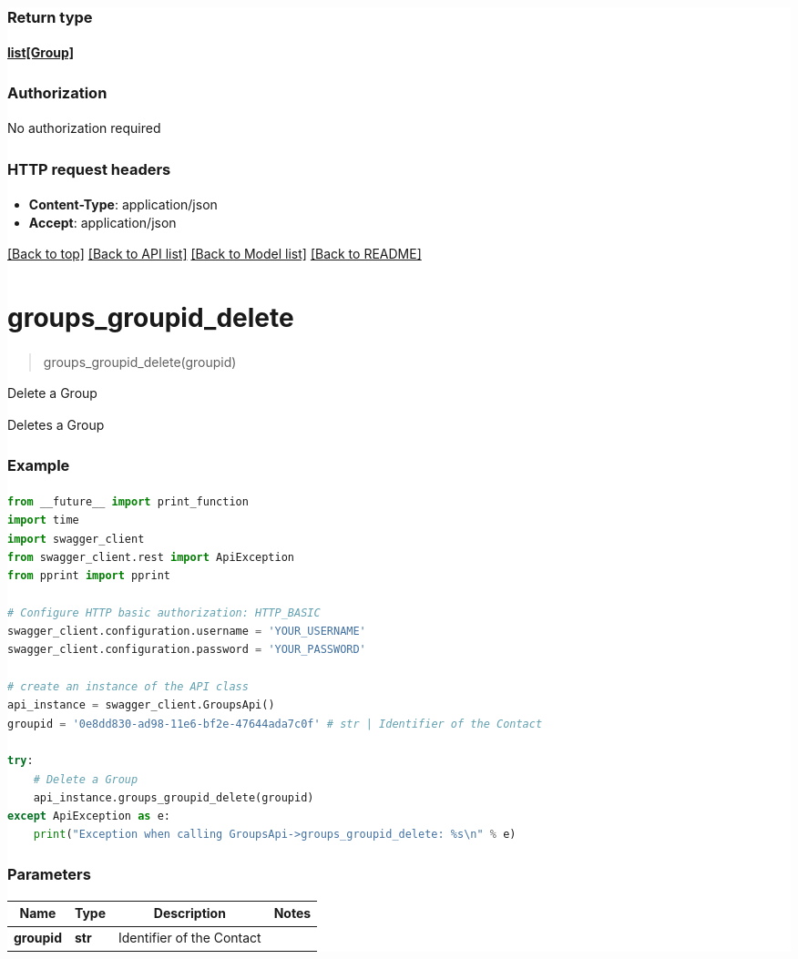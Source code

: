 ### Return type

[**list[Group]**](Group.md)

### Authorization

No authorization required

### HTTP request headers

 - **Content-Type**: application/json
 - **Accept**: application/json

[[Back to top]](#) [[Back to API list]](../README.md#documentation-for-api-endpoints) [[Back to Model list]](../README.md#documentation-for-models) [[Back to README]](../README.md)

# **groups_groupid_delete**
> groups_groupid_delete(groupid)

Delete a Group

Deletes a Group

### Example 
```python
from __future__ import print_function
import time
import swagger_client
from swagger_client.rest import ApiException
from pprint import pprint

# Configure HTTP basic authorization: HTTP_BASIC
swagger_client.configuration.username = 'YOUR_USERNAME'
swagger_client.configuration.password = 'YOUR_PASSWORD'

# create an instance of the API class
api_instance = swagger_client.GroupsApi()
groupid = '0e8dd830-ad98-11e6-bf2e-47644ada7c0f' # str | Identifier of the Contact

try: 
    # Delete a Group
    api_instance.groups_groupid_delete(groupid)
except ApiException as e:
    print("Exception when calling GroupsApi->groups_groupid_delete: %s\n" % e)
```

### Parameters

Name | Type | Description  | Notes
------------- | ------------- | ------------- | -------------
 **groupid** | **str**| Identifier of the Contact | 
